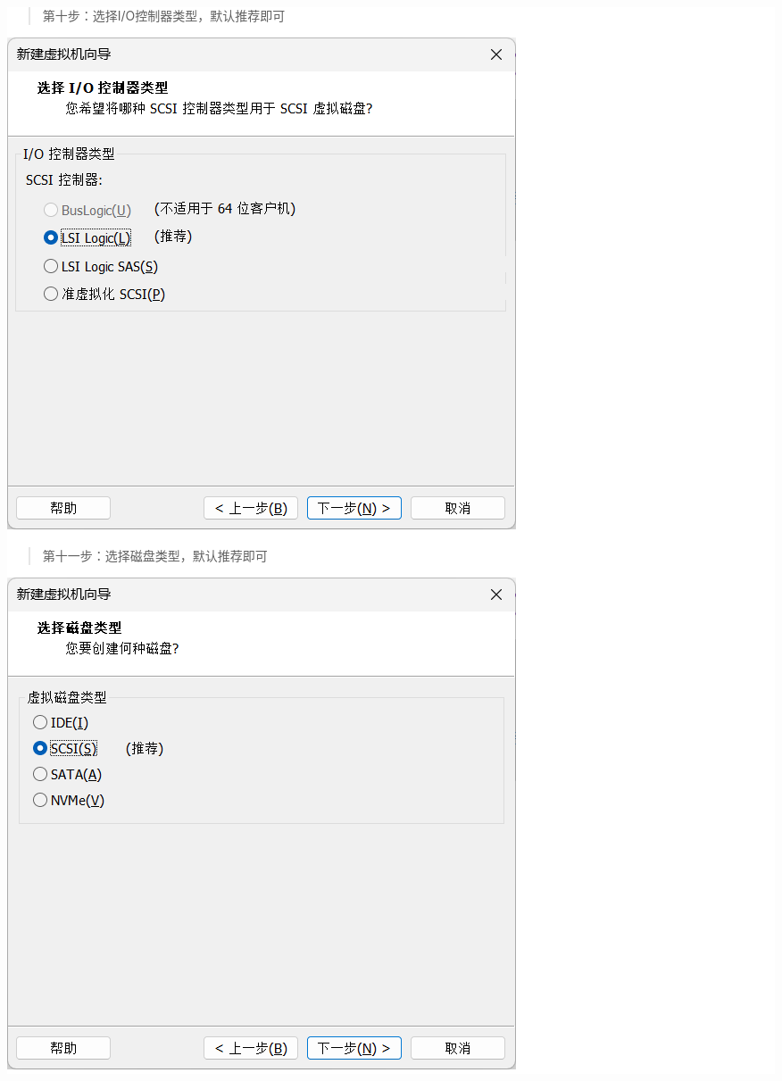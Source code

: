 > 第十步：选择I/O控制器类型，默认推荐即可

![](image\Snipaste_2023-11-01_20-37-09.png)

> 第十一步：选择磁盘类型，默认推荐即可

![](image\Snipaste_2023-11-01_20-37-43.png)
